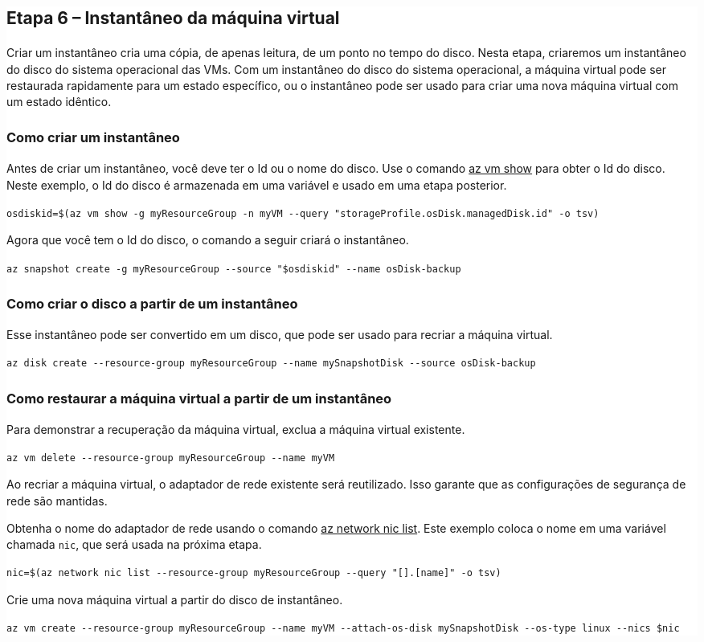 ## <a name="step-6--snapshot-virtual-machine"></a>Etapa 6 – Instantâneo da máquina virtual

Criar um instantâneo cria uma cópia, de apenas leitura, de um ponto no tempo do disco. Nesta etapa, criaremos um instantâneo do disco do sistema operacional das VMs. Com um instantâneo do disco do sistema operacional, a máquina virtual pode ser restaurada rapidamente para um estado específico, ou o instantâneo pode ser usado para criar uma nova máquina virtual com um estado idêntico.

### <a name="create-snapshot"></a>Como criar um instantâneo

Antes de criar um instantâneo, você deve ter o Id ou o nome do disco. Use o comando [az vm show](https://docs.microsoft.com/cli/azure/vm#show) para obter o Id do disco. Neste exemplo, o Id do disco é armazenada em uma variável e usado em uma etapa posterior.

```azurecli
osdiskid=$(az vm show -g myResourceGroup -n myVM --query "storageProfile.osDisk.managedDisk.id" -o tsv)
```

Agora que você tem o Id do disco, o comando a seguir criará o instantâneo.

```azurcli
az snapshot create -g myResourceGroup --source "$osdiskid" --name osDisk-backup
```

### <a name="create-disk-from-snapshot"></a>Como criar o disco a partir de um instantâneo

Esse instantâneo pode ser convertido em um disco, que pode ser usado para recriar a máquina virtual.

```azurecli
az disk create --resource-group myResourceGroup --name mySnapshotDisk --source osDisk-backup
```

### <a name="restore-virtual-machine-from-snapshot"></a>Como restaurar a máquina virtual a partir de um instantâneo

Para demonstrar a recuperação da máquina virtual, exclua a máquina virtual existente. 

```azurecli
az vm delete --resource-group myResourceGroup --name myVM
```

Ao recriar a máquina virtual, o adaptador de rede existente será reutilizado. Isso garante que as configurações de segurança de rede são mantidas.

Obtenha o nome do adaptador de rede usando o comando [az network nic list](https://docs.microsoft.com/cli/azure/network/nic#list). Este exemplo coloca o nome em uma variável chamada `nic`, que será usada na próxima etapa.

```azurecli
nic=$(az network nic list --resource-group myResourceGroup --query "[].[name]" -o tsv)
```

Crie uma nova máquina virtual a partir do disco de instantâneo.

```azurecli
az vm create --resource-group myResourceGroup --name myVM --attach-os-disk mySnapshotDisk --os-type linux --nics $nic
```
